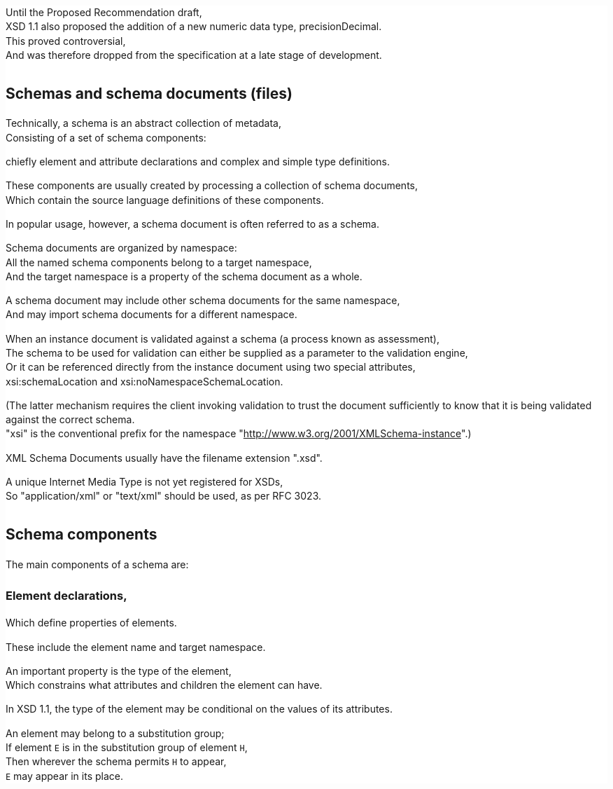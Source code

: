 Until the Proposed Recommendation draft,  
XSD 1.1 also proposed the addition of a new numeric data type, precisionDecimal.  
This proved controversial,  
And was therefore dropped from the specification at a late stage of development.

## Schemas and schema documents (files)

Technically, a schema is an abstract collection of metadata,  
Consisting of a set of schema components:

chiefly element and attribute declarations and complex and simple type definitions.

These components are usually created by processing a collection of schema documents,  
Which contain the source language definitions of these components.

In popular usage, however, a schema document is often referred to as a schema.

Schema documents are organized by namespace:  
All the named schema components belong to a target namespace,  
And the target namespace is a property of the schema document as a whole.

A schema document may include other schema documents for the same namespace,  
And may import schema documents for a different namespace.

When an instance document is validated against a schema (a process known as assessment),  
The schema to be used for validation can either be supplied as a parameter to the validation engine,  
Or it can be referenced directly from the instance document using two special attributes,  
xsi:schemaLocation and xsi:noNamespaceSchemaLocation.

(The latter mechanism requires the client invoking validation to trust the document sufficiently to know that it is being validated against the correct schema.  
"xsi" is the conventional prefix for the namespace "http://www.w3.org/2001/XMLSchema-instance".)

XML Schema Documents usually have the filename extension ".xsd".

A unique Internet Media Type is not yet registered for XSDs,  
So "application/xml" or "text/xml" should be used, as per RFC 3023.

## Schema components

The main components of a schema are:

### Element declarations,

Which define properties of elements.

These include the element name and target namespace.

An important property is the type of the element,  
Which constrains what attributes and children the element can have.

In XSD 1.1, the type of the element may be conditional on the values of its attributes.

An element may belong to a substitution group;  
If element `E` is in the substitution group of element `H`,  
Then wherever the schema permits `H` to appear,  
`E` may appear in its place.
